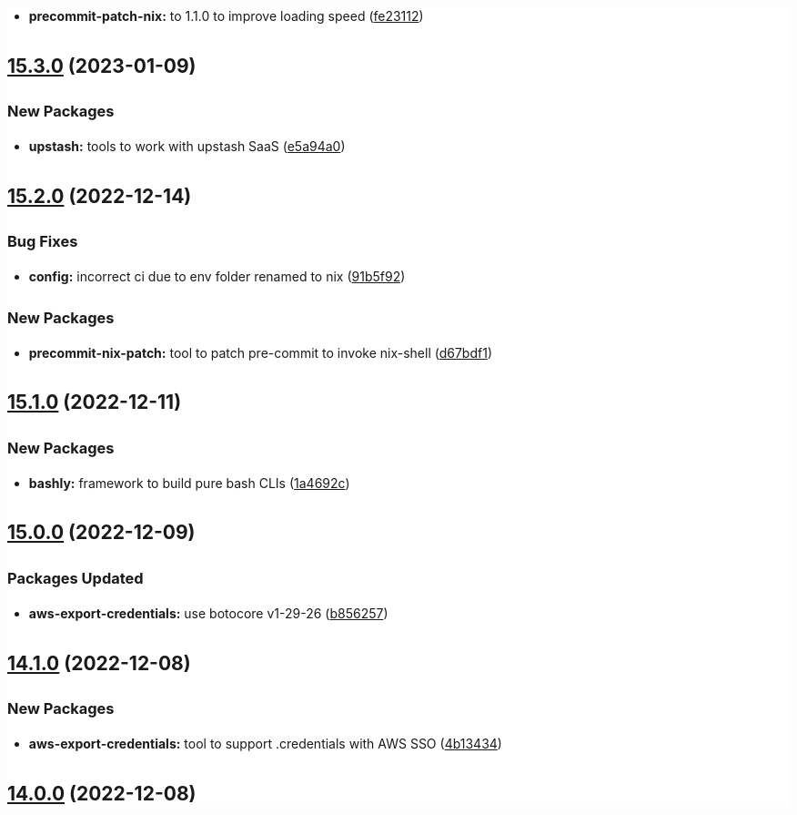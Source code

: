 - **precommit-patch-nix:** to 1.1.0 to improve loading speed ([fe23112](https://github.com/kirinnee/test-nix-repo/commit/fe231128c0038e2551488de45164aa6701482190))

## [15.3.0](https://github.com/kirinnee/test-nix-repo/compare/v15.2.0...v15.3.0) (2023-01-09)

### New Packages

- **upstash:** tools to work with upstash SaaS ([e5a94a0](https://github.com/kirinnee/test-nix-repo/commit/e5a94a0692c78aaf7f9d46af8f3585b153d70417))

## [15.2.0](https://github.com/kirinnee/test-nix-repo/compare/v15.1.0...v15.2.0) (2022-12-14)

### Bug Fixes

- **config:** incorrect ci due to env folder renamed to nix ([91b5f92](https://github.com/kirinnee/test-nix-repo/commit/91b5f92c4e97bc7b0ad3c08ff3fcf9e50341deb0))

### New Packages

- **precommit-nix-patch:** tool to patch pre-commit to invoke nix-shell ([d67bdf1](https://github.com/kirinnee/test-nix-repo/commit/d67bdf1b8d045b592297ce0bd940d1b1d33034f3))

## [15.1.0](https://github.com/kirinnee/test-nix-repo/compare/v15.0.0...v15.1.0) (2022-12-11)

### New Packages

- **bashly:** framework to build pure bash CLIs ([1a4692c](https://github.com/kirinnee/test-nix-repo/commit/1a4692c7da61572e9b98a86fa0b50ba35824c3e1))

## [15.0.0](https://github.com/kirinnee/test-nix-repo/compare/v14.1.0...v15.0.0) (2022-12-09)

### Packages Updated

- **aws-export-credentials:** use botocore v1-29-26 ([b856257](https://github.com/kirinnee/test-nix-repo/commit/b856257485038dddc9d8d63a3924a6adb35f09cb))

## [14.1.0](https://github.com/kirinnee/test-nix-repo/compare/v14.0.0...v14.1.0) (2022-12-08)

### New Packages

- **aws-export-credentials:** tool to support .credentials with AWS SSO ([4b13434](https://github.com/kirinnee/test-nix-repo/commit/4b13434861d76ef2a41c9e0505e1c653122b29ec))

## [14.0.0](https://github.com/kirinnee/test-nix-repo/compare/v13.0.1...v14.0.0) (2022-12-08)
